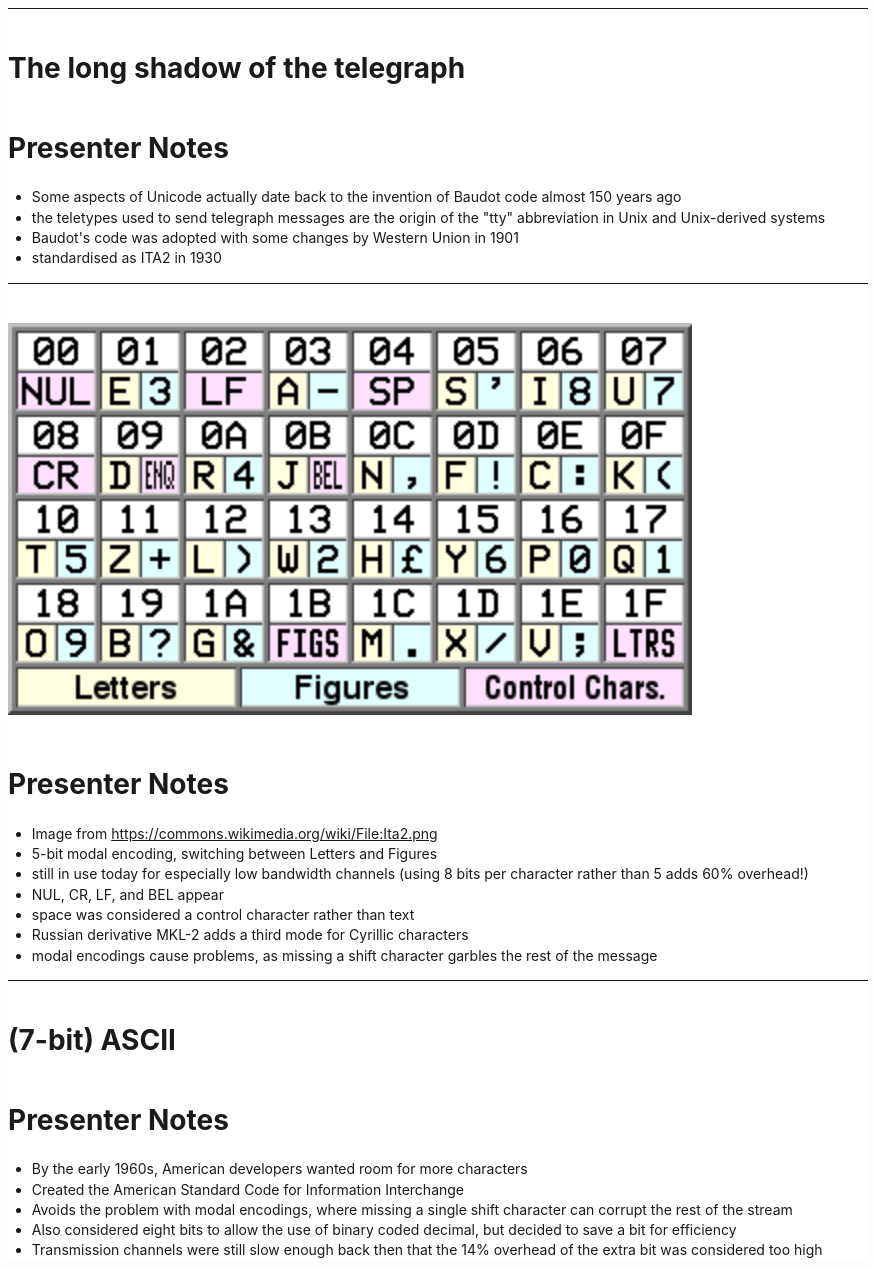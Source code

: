 ----

# The long shadow of the telegraph

# Presenter Notes

* Some aspects of Unicode actually date back to the invention of Baudot code
  almost 150 years ago
* the teletypes used to send telegraph messages are the origin of the "tty"
  abbreviation in Unix and Unix-derived systems
* Baudot's code was adopted with some changes by Western Union in 1901
* standardised as ITA2 in 1930

----

# <img src="ita2.png" height="392" width="684"/>

# Presenter Notes

* Image from https://commons.wikimedia.org/wiki/File:Ita2.png
* 5-bit modal encoding, switching between Letters and Figures
* still in use today for especially low bandwidth channels
  (using 8 bits per character rather than 5 adds 60% overhead!)
* NUL, CR, LF, and BEL appear
* space was considered a control character rather than text
* Russian derivative MKL-2 adds a third mode for Cyrillic characters
* modal encodings cause problems, as missing a shift character garbles the
  rest of the message

----

# (7-bit) ASCII

# Presenter Notes

* By the early 1960s, American developers wanted room for more characters
* Created the American Standard Code for Information Interchange
* Avoids the problem with modal encodings, where missing a single shift
  character can corrupt the rest of the stream
* Also considered eight bits to allow the use of binary coded decimal,
  but decided to save a bit for efficiency
* Transmission channels were still slow enough back then that the 14%
  overhead of the extra bit was considered too high
